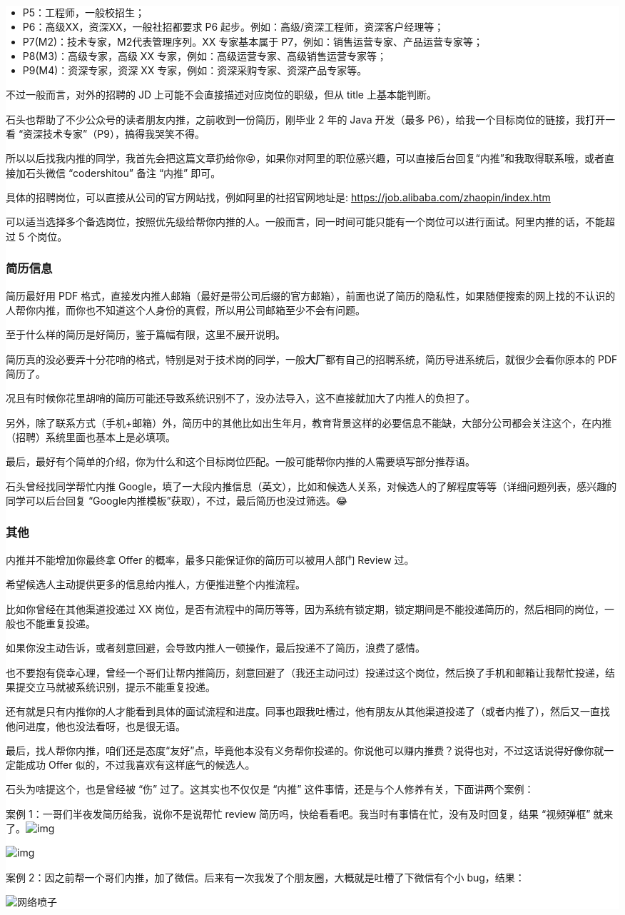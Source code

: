 - P5：工程师，一般校招生；
- P6：高级XX，资深XX，一般社招都要求 P6 起步。例如：高级/资深工程师，资深客户经理等；
- P7(M2)：技术专家，M2代表管理序列。XX 专家基本属于 P7，例如：销售运营专家、产品运营专家等；
- P8(M3)：高级专家，高级 XX 专家，例如：高级运营专家、高级销售运营专家等；
- P9(M4)：资深专家，资深 XX 专家，例如：资深采购专家、资深产品专家等。

不过一般而言，对外的招聘的 JD 上可能不会直接描述对应岗位的职级，但从 title 上基本能判断。

石头也帮助了不少公众号的读者朋友内推，之前收到一份简历，刚毕业 2 年的 Java 开发（最多 P6），给我一个目标岗位的链接，我打开一看 “资深技术专家”（P9），搞得我哭笑不得。

所以以后找我内推的同学，我首先会把这篇文章扔给你😝，如果你对阿里的职位感兴趣，可以直接后台回复“内推”和我取得联系哦，或者直接加石头微信 “codershitou” 备注 “内推” 即可。

具体的招聘岗位，可以直接从公司的官方网站找，例如阿里的社招官网地址是: https://job.alibaba.com/zhaopin/index.htm

可以适当选择多个备选岗位，按照优先级给帮你内推的人。一般而言，同一时间可能只能有一个岗位可以进行面试。阿里内推的话，不能超过 5 个岗位。

### 简历信息

简历最好用 PDF 格式，直接发内推人邮箱（最好是带公司后缀的官方邮箱），前面也说了简历的隐私性，如果随便搜索的网上找的不认识的人帮你内推，而你也不知道这个人身份的真假，所以用公司邮箱至少不会有问题。

至于什么样的简历是好简历，鉴于篇幅有限，这里不展开说明。

简历真的没必要弄十分花哨的格式，特别是对于技术岗的同学，一般**大厂**都有自己的招聘系统，简历导进系统后，就很少会看你原本的 PDF 简历了。

况且有时候你花里胡哨的简历可能还导致系统识别不了，没办法导入，这不直接就加大了内推人的负担了。

另外，除了联系方式（手机+邮箱）外，简历中的其他比如出生年月，教育背景这样的必要信息不能缺，大部分公司都会关注这个，在内推（招聘）系统里面也基本上是必填项。

最后，最好有个简单的介绍，你为什么和这个目标岗位匹配。一般可能帮你内推的人需要填写部分推荐语。

石头曾经找同学帮忙内推 Google，填了一大段内推信息（英文），比如和候选人关系，对候选人的了解程度等等（详细问题列表，感兴趣的同学可以后台回复 “Google内推模板”获取），不过，最后简历也没过筛选。😂

### 其他

内推并不能增加你最终拿 Offer 的概率，最多只能保证你的简历可以被用人部门 Review 过。

希望候选人主动提供更多的信息给内推人，方便推进整个内推流程。

比如你曾经在其他渠道投递过 XX 岗位，是否有流程中的简历等等，因为系统有锁定期，锁定期间是不能投递简历的，然后相同的岗位，一般也不能重复投递。

如果你没主动告诉，或者刻意回避，会导致内推人一顿操作，最后投递不了简历，浪费了感情。

也不要抱有侥幸心理，曾经一个哥们让帮内推简历，刻意回避了（我还主动问过）投递过这个岗位，然后换了手机和邮箱让我帮忙投递，结果提交立马就被系统识别，提示不能重复投递。

还有就是只有内推你的人才能看到具体的面试流程和进度。同事也跟我吐槽过，他有朋友从其他渠道投递了（或者内推了），然后又一直找他问进度，他也没法看呀，也是很无语。

最后，找人帮你内推，咱们还是态度“友好”点，毕竟他本没有义务帮你投递的。你说他可以赚内推费？说得也对，不过这话说得好像你就一定能成功 Offer 似的，不过我喜欢有这样底气的候选人。

石头为啥提这个，也是曾经被 “伤” 过了。这其实也不仅仅是 “内推” 这件事情，还是与个人修养有关，下面讲两个案例：

案例 1：一哥们半夜发简历给我，说你不是说帮忙 review 简历吗，快给看看吧。我当时有事情在忙，没有及时回复，结果 “视频弹框” 就来了。![img](https://mmbiz.qpic.cn/mmbiz_png/ZMXDhhGnYibtp9R6XH1NdMoxzfHovXRj2K3sCu9ibz7jke5ZKAAjzMbWzafsl1XyOTc0bmUic59FY8x4tY9cibgshw/640.jpg)

![img](https://www.tanglei.name/resources/how-to-apply-a-job-by-recommended-internal/video-call.jpg)

案例 2：因之前帮一个哥们内推，加了微信。后来有一次我发了个朋友圈，大概就是吐槽了下微信有个小 bug，结果：

![网络喷子](https://www.tanglei.name/resources/how-to-apply-a-job-by-recommended-internal/wangluo-penzi.jpg)
